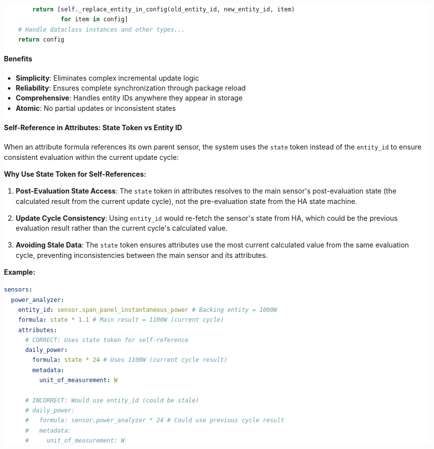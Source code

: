 ```python
        return [self._replace_entity_in_config(old_entity_id, new_entity_id, item)
                for item in config]
    # Handle dataclass instances and other types...
    return config
```

#### Benefits

- **Simplicity**: Eliminates complex incremental update logic
- **Reliability**: Ensures complete synchronization through package reload
- **Comprehensive**: Handles entity IDs anywhere they appear in storage
- **Atomic**: No partial updates or inconsistent states

#### Self-Reference in Attributes: State Token vs Entity ID

When an attribute formula references its own parent sensor, the system uses the `state` token instead of the `entity_id` to
ensure consistent evaluation within the current update cycle:

**Why Use State Token for Self-References:**

1. **Post-Evaluation State Access**: The `state` token in attributes resolves to the main sensor's post-evaluation state (the
   calculated result from the current update cycle), not the pre-evaluation state from the HA state machine.

2. **Update Cycle Consistency**: Using `entity_id` would re-fetch the sensor's state from HA, which could be the previous
   evaluation result rather than the current cycle's calculated value.

3. **Avoiding Stale Data**: The `state` token ensures attributes use the most current calculated value from the same evaluation
   cycle, preventing inconsistencies between the main sensor and its attributes.

**Example:**

```yaml
sensors:
  power_analyzer:
    entity_id: sensor.span_panel_instantaneous_power # Backing entity = 1000W
    formula: state * 1.1 # Main result = 1100W (current cycle)
    attributes:
      # CORRECT: Uses state token for self-reference
      daily_power:
        formula: state * 24 # Uses 1100W (current cycle result)
        metadata:
          unit_of_measurement: W

      # INCORRECT: Would use entity_id (could be stale)
      # daily_power:
      #   formula: sensor.power_analyzer * 24 # Could use previous cycle result
      #   metadata:
      #     unit_of_measurement: W
```
